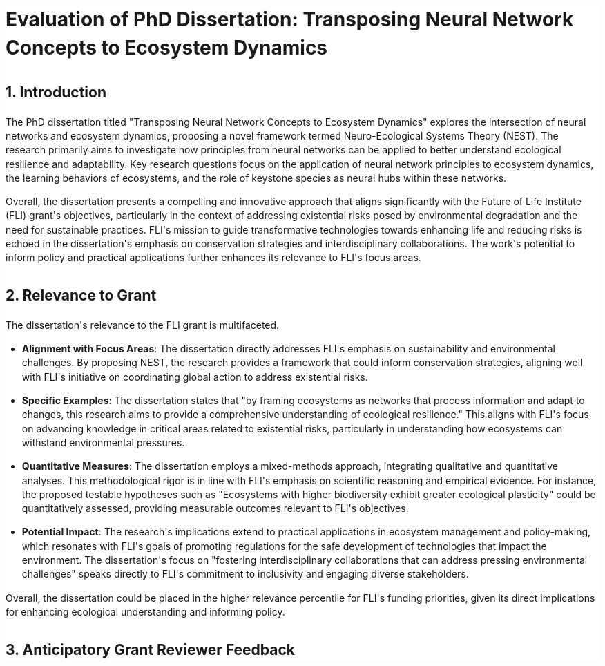 # Evaluation of PhD Dissertation: Transposing Neural Network Concepts to Ecosystem Dynamics

## 1. Introduction

The PhD dissertation titled "Transposing Neural Network Concepts to Ecosystem Dynamics" explores the intersection of neural networks and ecosystem dynamics, proposing a novel framework termed Neuro-Ecological Systems Theory (NEST). The research primarily aims to investigate how principles from neural networks can be applied to better understand ecological resilience and adaptability. Key research questions focus on the application of neural network principles to ecosystem dynamics, the learning behaviors of ecosystems, and the role of keystone species as neural hubs within these networks.

Overall, the dissertation presents a compelling and innovative approach that aligns significantly with the Future of Life Institute (FLI) grant's objectives, particularly in the context of addressing existential risks posed by environmental degradation and the need for sustainable practices. FLI's mission to guide transformative technologies towards enhancing life and reducing risks is echoed in the dissertation's emphasis on conservation strategies and interdisciplinary collaborations. The work's potential to inform policy and practical applications further enhances its relevance to FLI's focus areas.

## 2. Relevance to Grant

The dissertation's relevance to the FLI grant is multifaceted. 

- **Alignment with Focus Areas**: The dissertation directly addresses FLI's emphasis on sustainability and environmental challenges. By proposing NEST, the research provides a framework that could inform conservation strategies, aligning well with FLI's initiative on coordinating global action to address existential risks.

- **Specific Examples**: The dissertation states that "by framing ecosystems as networks that process information and adapt to changes, this research aims to provide a comprehensive understanding of ecological resilience." This aligns with FLI's focus on advancing knowledge in critical areas related to existential risks, particularly in understanding how ecosystems can withstand environmental pressures.

- **Quantitative Measures**: The dissertation employs a mixed-methods approach, integrating qualitative and quantitative analyses. This methodological rigor is in line with FLI's emphasis on scientific reasoning and empirical evidence. For instance, the proposed testable hypotheses such as "Ecosystems with higher biodiversity exhibit greater ecological plasticity" could be quantitatively assessed, providing measurable outcomes relevant to FLI's objectives.

- **Potential Impact**: The research's implications extend to practical applications in ecosystem management and policy-making, which resonates with FLI's goals of promoting regulations for the safe development of technologies that impact the environment. The dissertation's focus on "fostering interdisciplinary collaborations that can address pressing environmental challenges" speaks directly to FLI's commitment to inclusivity and engaging diverse stakeholders.

Overall, the dissertation could be placed in the higher relevance percentile for FLI's funding priorities, given its direct implications for enhancing ecological understanding and informing policy.

## 3. Anticipatory Grant Reviewer Feedback
